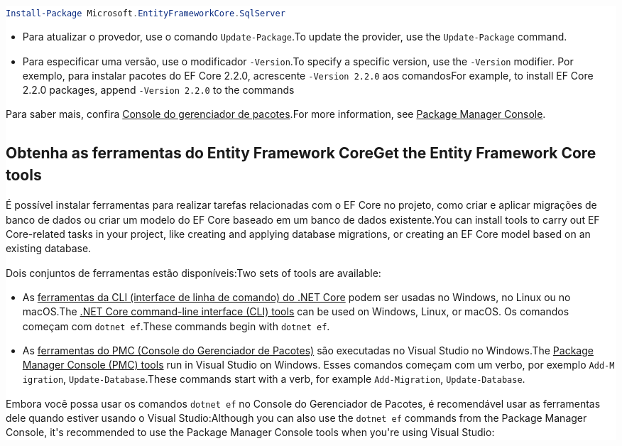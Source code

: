   ``` PowerShell  
  Install-Package Microsoft.EntityFrameworkCore.SqlServer
  ```
* <span data-ttu-id="01d37-137">Para atualizar o provedor, use o comando `Update-Package`.</span><span class="sxs-lookup"><span data-stu-id="01d37-137">To update the provider, use the `Update-Package` command.</span></span>

* <span data-ttu-id="01d37-138">Para especificar uma versão, use o modificador `-Version`.</span><span class="sxs-lookup"><span data-stu-id="01d37-138">To specify a specific version, use the `-Version` modifier.</span></span> <span data-ttu-id="01d37-139">Por exemplo, para instalar pacotes do EF Core 2.2.0, acrescente `-Version 2.2.0` aos comandos</span><span class="sxs-lookup"><span data-stu-id="01d37-139">For example, to install EF Core 2.2.0 packages, append `-Version 2.2.0` to the commands</span></span>

<span data-ttu-id="01d37-140">Para saber mais, confira [Console do gerenciador de pacotes](/nuget/tools/package-manager-console).</span><span class="sxs-lookup"><span data-stu-id="01d37-140">For more information, see [Package Manager Console](/nuget/tools/package-manager-console).</span></span>

## <a name="get-the-entity-framework-core-tools"></a><span data-ttu-id="01d37-141">Obtenha as ferramentas do Entity Framework Core</span><span class="sxs-lookup"><span data-stu-id="01d37-141">Get the Entity Framework Core tools</span></span>

<span data-ttu-id="01d37-142">É possível instalar ferramentas para realizar tarefas relacionadas com o EF Core no projeto, como criar e aplicar migrações de banco de dados ou criar um modelo do EF Core baseado em um banco de dados existente.</span><span class="sxs-lookup"><span data-stu-id="01d37-142">You can install tools to carry out EF Core-related tasks in your project, like creating and applying database migrations, or creating an EF Core model based on an existing database.</span></span>

<span data-ttu-id="01d37-143">Dois conjuntos de ferramentas estão disponíveis:</span><span class="sxs-lookup"><span data-stu-id="01d37-143">Two sets of tools are available:</span></span>

* <span data-ttu-id="01d37-144">As [ferramentas da CLI (interface de linha de comando) do .NET Core](xref:core/miscellaneous/cli/dotnet) podem ser usadas no Windows, no Linux ou no macOS.</span><span class="sxs-lookup"><span data-stu-id="01d37-144">The [.NET Core command-line interface (CLI) tools](xref:core/miscellaneous/cli/dotnet) can be used on Windows, Linux, or macOS.</span></span> <span data-ttu-id="01d37-145">Os comandos começam com `dotnet ef`.</span><span class="sxs-lookup"><span data-stu-id="01d37-145">These commands begin with `dotnet ef`.</span></span> 

* <span data-ttu-id="01d37-146">As [ferramentas do PMC (Console do Gerenciador de Pacotes)](xref:core/miscellaneous/cli/powershell) são executadas no Visual Studio no Windows.</span><span class="sxs-lookup"><span data-stu-id="01d37-146">The [Package Manager Console (PMC) tools](xref:core/miscellaneous/cli/powershell) run in Visual Studio on Windows.</span></span> <span data-ttu-id="01d37-147">Esses comandos começam com um verbo, por exemplo `Add-Migration`, `Update-Database`.</span><span class="sxs-lookup"><span data-stu-id="01d37-147">These commands start with a verb, for example `Add-Migration`, `Update-Database`.</span></span>

<span data-ttu-id="01d37-148">Embora você possa usar os comandos `dotnet ef` no Console do Gerenciador de Pacotes, é recomendável usar as ferramentas dele quando estiver usando o Visual Studio:</span><span class="sxs-lookup"><span data-stu-id="01d37-148">Although you can also use the `dotnet ef` commands from the Package Manager Console, it's recommended to use the Package Manager Console tools when you're using Visual Studio:</span></span>
